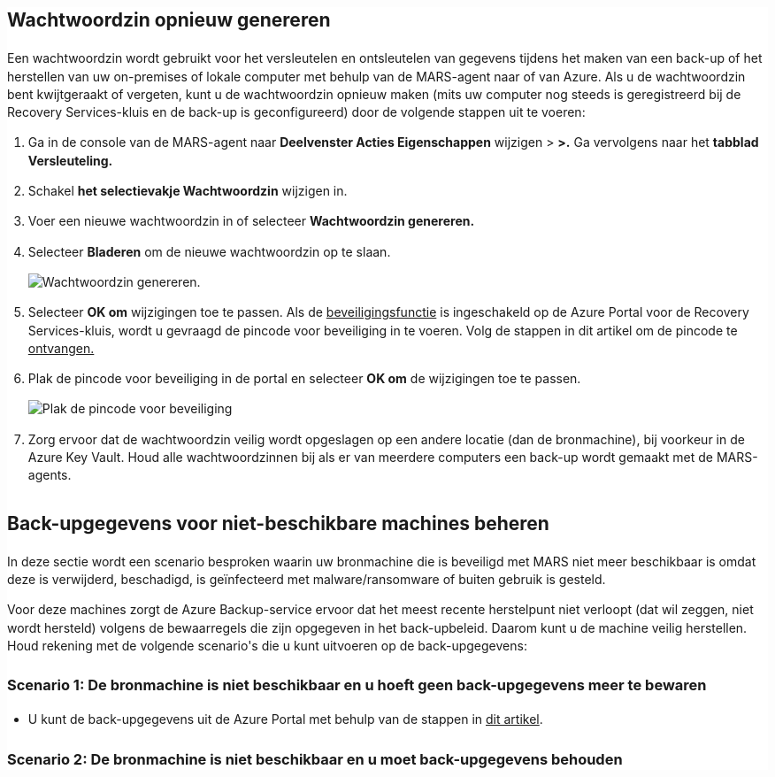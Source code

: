 ## <a name="re-generate-passphrase"></a>Wachtwoordzin opnieuw genereren

Een wachtwoordzin wordt gebruikt voor het versleutelen en ontsleutelen van gegevens tijdens het maken van een back-up of het herstellen van uw on-premises of lokale computer met behulp van de MARS-agent naar of van Azure. Als u de wachtwoordzin bent kwijtgeraakt of vergeten, kunt u de wachtwoordzin opnieuw maken (mits uw computer nog steeds is geregistreerd bij de Recovery Services-kluis en de back-up is geconfigureerd) door de volgende stappen uit te voeren:

1. Ga in de console van de MARS-agent naar **Deelvenster Acties Eigenschappen** wijzigen  >  **>.** Ga vervolgens naar het **tabblad Versleuteling.**<br>
1. Schakel **het selectievakje Wachtwoordzin** wijzigen in.<br>
1. Voer een nieuwe wachtwoordzin in of selecteer **Wachtwoordzin genereren.**
1. Selecteer **Bladeren** om de nieuwe wachtwoordzin op te slaan.

    ![Wachtwoordzin genereren.](./media/backup-azure-manage-mars/passphrase.png)

1. Selecteer **OK om** wijzigingen toe te passen.  Als de [beveiligingsfunctie](./backup-azure-security-feature.md#enable-security-features) is ingeschakeld op de Azure Portal voor de Recovery Services-kluis, wordt u gevraagd de pincode voor beveiliging in te voeren. Volg de stappen in dit artikel om de pincode te [ontvangen.](./backup-azure-security-feature.md#authentication-to-perform-critical-operations)<br>
1. Plak de pincode voor beveiliging in de portal en selecteer **OK om** de wijzigingen toe te passen.<br>

    ![Plak de pincode voor beveiliging](./media/backup-azure-manage-mars/passphrase2.png)
1. Zorg ervoor dat de wachtwoordzin veilig wordt opgeslagen op een andere locatie (dan de bronmachine), bij voorkeur in de Azure Key Vault. Houd alle wachtwoordzinnen bij als er van meerdere computers een back-up wordt gemaakt met de MARS-agents.

## <a name="managing-backup-data-for-unavailable-machines"></a>Back-upgegevens voor niet-beschikbare machines beheren

In deze sectie wordt een scenario besproken waarin uw bronmachine die is beveiligd met MARS niet meer beschikbaar is omdat deze is verwijderd, beschadigd, is geïnfecteerd met malware/ransomware of buiten gebruik is gesteld.

Voor deze machines zorgt de Azure Backup-service ervoor dat het meest recente herstelpunt niet verloopt (dat wil zeggen, niet wordt hersteld) volgens de bewaarregels die zijn opgegeven in het back-upbeleid. Daarom kunt u de machine veilig herstellen.  Houd rekening met de volgende scenario's die u kunt uitvoeren op de back-upgegevens:

### <a name="scenario-1-the-source-machine-is-unavailable-and-you-no-longer-need-to-retain-backup-data"></a>Scenario 1: De bronmachine is niet beschikbaar en u hoeft geen back-upgegevens meer te bewaren

- U kunt de back-upgegevens uit de Azure Portal met behulp van de stappen in [dit artikel](backup-azure-delete-vault.md#delete-protected-items-on-premises).

### <a name="scenario-2-the-source-machine-is-unavailable-and-you-need-to-retain-backup-data"></a>Scenario 2: De bronmachine is niet beschikbaar en u moet back-upgegevens behouden
